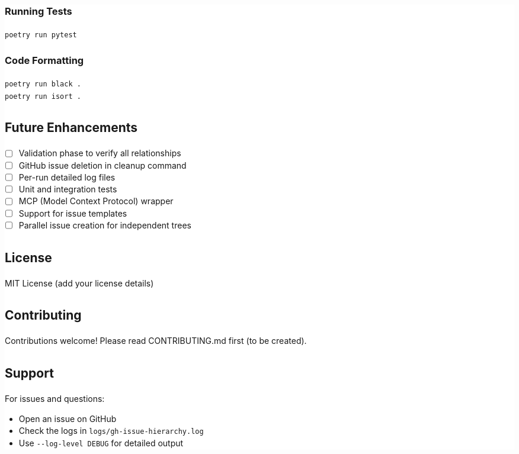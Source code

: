 ### Running Tests

```bash
poetry run pytest
```

### Code Formatting

```bash
poetry run black .
poetry run isort .
```

## Future Enhancements

- [ ] Validation phase to verify all relationships
- [ ] GitHub issue deletion in cleanup command
- [ ] Per-run detailed log files
- [ ] Unit and integration tests
- [ ] MCP (Model Context Protocol) wrapper
- [ ] Support for issue templates
- [ ] Parallel issue creation for independent trees

## License

MIT License (add your license details)

## Contributing

Contributions welcome! Please read CONTRIBUTING.md first (to be created).

## Support

For issues and questions:
- Open an issue on GitHub
- Check the logs in `logs/gh-issue-hierarchy.log`
- Use `--log-level DEBUG` for detailed output
